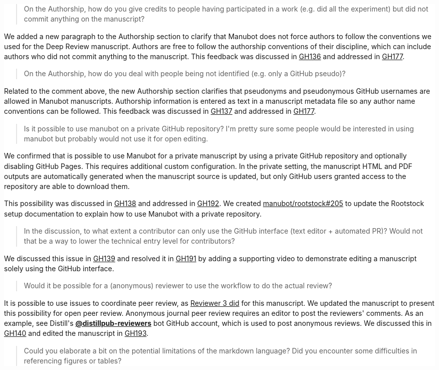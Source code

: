 > On the Authorship, how do you give credits to people having participated in a work (e.g. did all the experiment) but did not commit anything on the manuscript?

We added a new paragraph to the Authorship section to clarify that Manubot does not force authors to follow the conventions we used for the Deep Review manuscript.
Authors are free to follow the authorship conventions of their discipline, which can include authors who did not commit anything to the manuscript.
This feedback was discussed in [GH136](https://github.com/greenelab/meta-review/issues/136) and addressed in [GH177](https://github.com/greenelab/meta-review/pull/177).

> On the Authorship, how do you deal with people being not identified (e.g. only a GitHub pseudo)?

Related to the comment above, the new Authorship section clarifies that pseudonyms and pseudonymous GitHub usernames are allowed in Manubot manuscripts.
Authorship information is entered as text in a manuscript metadata file so any author name conventions can be followed.
This feedback was discussed in [GH137](https://github.com/greenelab/meta-review/issues/137) and addressed in [GH177](https://github.com/greenelab/meta-review/pull/177).

> Is it possible to use manubot on a private GitHub repository?
I'm pretty sure some people would be interested in using manubot but probably would not use it for open editing.

We confirmed that is possible to use Manubot for a private manuscript by using a private GitHub repository and optionally disabling GitHub Pages.
This requires additional custom configuration.
In the private setting, the manuscript HTML and PDF outputs are automatically generated when the manuscript source is updated, but only GitHub users granted access to the repository are able to download them.

This possibility was discussed in [GH138](https://github.com/greenelab/meta-review/issues/138) and addressed in [GH192](https://github.com/greenelab/meta-review/pull/192).
We created [manubot/rootstock#205](https://github.com/manubot/rootstock/pull/205) to update the Rootstock setup documentation to explain how to use Manubot with a private repository.

> In the discussion, to what extent a contributor can only use the GitHub interface (text editor + automated PR)?
Would not that be a way to lower the technical entry level for contributors?

We discussed this issue in [GH139](https://github.com/greenelab/meta-review/issues/139) and resolved it in [GH191](https://github.com/greenelab/meta-review/pull/191) by adding a supporting video to demonstrate editing a manuscript solely using the GitHub interface.

> Would it be possible for a (anonymous) reviewer to use the workflow to do the actual review?

It is possible to use issues to coordinate peer review, as [Reviewer 3 did](https://github.com/greenelab/meta-review/issues/124) for this manuscript.
We updated the manuscript to present this possibility for open peer review.
Anonymous journal peer review requires an editor to post the reviewers' comments.
As an example, see Distill's [**@distillpub-reviewers**](https://github.com/distillpub-reviewers) bot GitHub account, which is used to post anonymous reviews.
We discussed this in [GH140](https://github.com/greenelab/meta-review/issues/140) and edited the manuscript in [GH193](https://github.com/greenelab/meta-review/pull/193).

> Could you elaborate a bit on the potential limitations of the markdown language?
Did you encounter some difficulties in referencing figures or tables?

